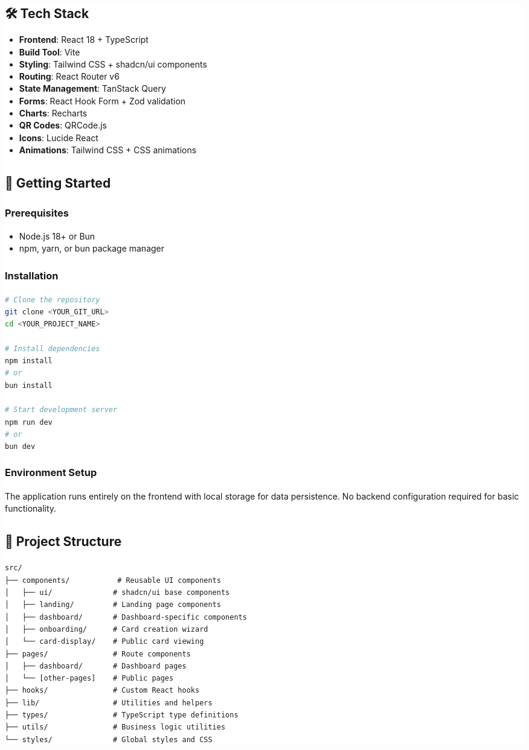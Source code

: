 ## 🛠️ Tech Stack

- **Frontend**: React 18 + TypeScript
- **Build Tool**: Vite
- **Styling**: Tailwind CSS + shadcn/ui components
- **Routing**: React Router v6
- **State Management**: TanStack Query
- **Forms**: React Hook Form + Zod validation
- **Charts**: Recharts
- **QR Codes**: QRCode.js
- **Icons**: Lucide React
- **Animations**: Tailwind CSS + CSS animations

## 🚀 Getting Started

### Prerequisites
- Node.js 18+ or Bun
- npm, yarn, or bun package manager

### Installation

```bash
# Clone the repository
git clone <YOUR_GIT_URL>
cd <YOUR_PROJECT_NAME>

# Install dependencies
npm install
# or
bun install

# Start development server
npm run dev
# or
bun dev
```

### Environment Setup
The application runs entirely on the frontend with local storage for data persistence. No backend configuration required for basic functionality.

## 📁 Project Structure

```
src/
├── components/           # Reusable UI components
│   ├── ui/              # shadcn/ui base components
│   ├── landing/         # Landing page components
│   ├── dashboard/       # Dashboard-specific components
│   ├── onboarding/      # Card creation wizard
│   └── card-display/    # Public card viewing
├── pages/               # Route components
│   ├── dashboard/       # Dashboard pages
│   └── [other-pages]    # Public pages
├── hooks/               # Custom React hooks
├── lib/                 # Utilities and helpers
├── types/               # TypeScript type definitions
├── utils/               # Business logic utilities
└── styles/              # Global styles and CSS
```
